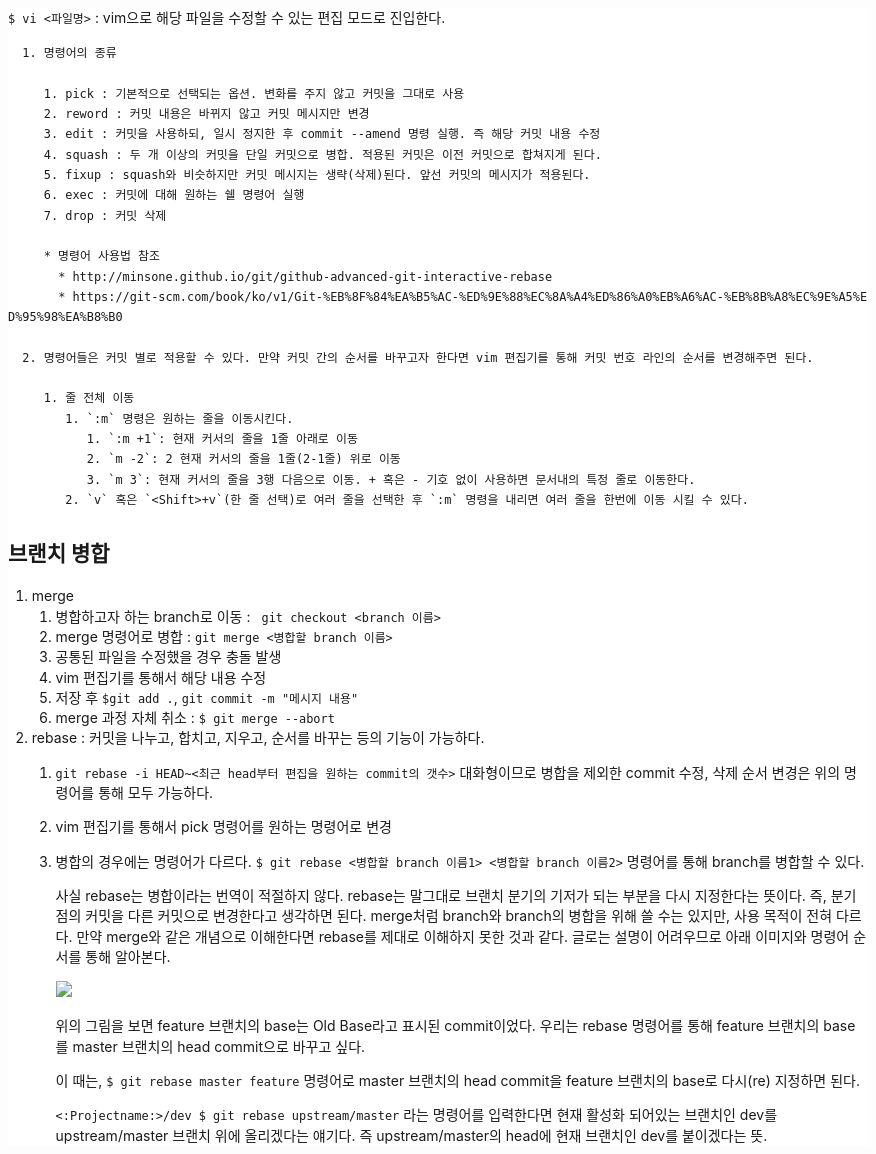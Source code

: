 ```$ vi <파일명>``` : vim으로 해당 파일을 수정할 수 있는 편집 모드로 진입한다.

      1. 명령어의 종류

         1. pick : 기본적으로 선택되는 옵션. 변화를 주지 않고 커밋을 그대로 사용
         2. reword : 커밋 내용은 바뀌지 않고 커밋 메시지만 변경
         3. edit : 커밋을 사용하되, 일시 정지한 후 commit --amend 명령 실행. 즉 해당 커밋 내용 수정
         4. squash : 두 개 이상의 커밋을 단일 커밋으로 병합. 적용된 커밋은 이전 커밋으로 합쳐지게 된다.
         5. fixup : squash와 비슷하지만 커밋 메시지는 생략(삭제)된다. 앞선 커밋의 메시지가 적용된다.
         6. exec : 커밋에 대해 원하는 쉘 명령어 실행
         7. drop : 커밋 삭제

         * 명령어 사용법 참조 
           * http://minsone.github.io/git/github-advanced-git-interactive-rebase
           * https://git-scm.com/book/ko/v1/Git-%EB%8F%84%EA%B5%AC-%ED%9E%88%EC%8A%A4%ED%86%A0%EB%A6%AC-%EB%8B%A8%EC%9E%A5%ED%95%98%EA%B8%B0

      2. 명령어들은 커밋 별로 적용할 수 있다. 만약 커밋 간의 순서를 바꾸고자 한다면 vim 편집기를 통해 커밋 번호 라인의 순서를 변경해주면 된다.

         1. 줄 전체 이동
            1. `:m` 명령은 원하는 줄을 이동시킨다.
               1. `:m +1`: 현재 커서의 줄을 1줄 아래로 이동
               2. `m -2`: 2 현재 커서의 줄을 1줄(2-1줄) 위로 이동
               3. `m 3`: 현재 커서의 줄을 3행 다음으로 이동. + 혹은 - 기호 없이 사용하면 문서내의 특정 줄로 이동한다.
            2. `v` 혹은 `<Shift>+v`(한 줄 선택)로 여러 줄을 선택한 후 `:m` 명령을 내리면 여러 줄을 한번에 이동 시킬 수 있다.




## 브랜치 병합 

1. merge
   1. 병합하고자 하는 branch로 이동 : ``` git checkout <branch 이름>```
   2. merge 명령어로 병합 : ```git merge <병합할 branch 이름>```
   3. 공통된 파일을 수정했을 경우 충돌 발생
   4. vim 편집기를 통해서 해당 내용 수정
   5. 저장 후 ```$git add .```, ```git commit -m "메시지 내용"```
   6. merge 과정 자체 취소 : ```$ git merge --abort```
2. rebase : 커밋을 나누고, 합치고, 지우고, 순서를 바꾸는 등의 기능이 가능하다. 
   1. ```git rebase -i HEAD~<최근 head부터 편집을 원하는 commit의 갯수>```
      대화형이므로 병합을 제외한 commit 수정, 삭제 순서 변경은 위의 명령어를 통해 모두 가능하다.

   2. vim 편집기를 통해서 pick 명령어를 원하는 명령어로 변경

   3. 병합의 경우에는 명령어가 다르다. 
      ```$ git rebase <병합할 branch 이름1> <병합할 branch 이름2>``` 명령어를 통해 branch를 병합할 수 있다.

      사실 rebase는 병합이라는 번역이 적절하지 않다. rebase는 말그대로 브랜치 분기의 기저가 되는 부분을 다시 지정한다는 뜻이다. 즉, 분기점의 커밋을 다른 커밋으로 변경한다고 생각하면 된다. merge처럼 branch와 branch의 병합을 위해 쓸 수는 있지만, 사용 목적이 전혀 다르다. 만약 merge와 같은 개념으로 이해한다면 rebase를 제대로 이해하지 못한 것과 같다. 글로는 설명이 어려우므로 아래 이미지와 명령어 순서를 통해 알아본다.

      ![](http://theeye.pe.kr/wp-content/uploads/2014/01/rebase_5.png)

      위의 그림을 보면 feature 브랜치의 base는 Old Base라고 표시된 commit이었다. 우리는 rebase 명령어를 통해 feature 브랜치의 base를 master 브랜치의 head commit으로 바꾸고 싶다.

      이 때는, ```$ git rebase master feature```  명령어로 master 브랜치의 head commit을 feature 브랜치의 base로 다시(re) 지정하면 된다.
      
      ```<:Projectname:>/dev $ git rebase upstream/master``` 라는 명령어를 입력한다면 현재 활성화 되어있는 브랜치인 dev를 upstream/master 브랜치 위에 올리겠다는 얘기다. 즉 upstream/master의 head에 현재 브랜치인 dev를 붙이겠다는 뜻.
      
```